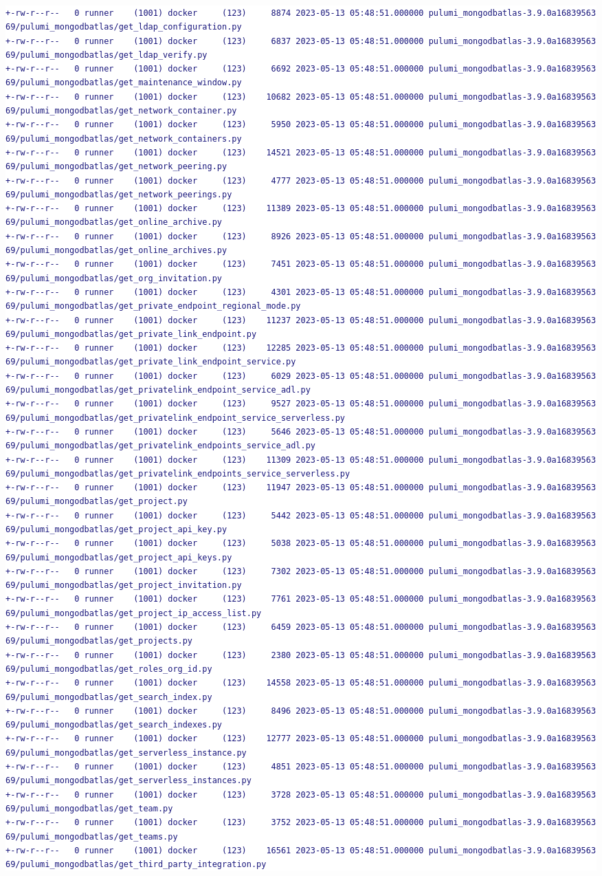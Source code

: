 ```diff
+-rw-r--r--   0 runner    (1001) docker     (123)     8874 2023-05-13 05:48:51.000000 pulumi_mongodbatlas-3.9.0a1683956369/pulumi_mongodbatlas/get_ldap_configuration.py
+-rw-r--r--   0 runner    (1001) docker     (123)     6837 2023-05-13 05:48:51.000000 pulumi_mongodbatlas-3.9.0a1683956369/pulumi_mongodbatlas/get_ldap_verify.py
+-rw-r--r--   0 runner    (1001) docker     (123)     6692 2023-05-13 05:48:51.000000 pulumi_mongodbatlas-3.9.0a1683956369/pulumi_mongodbatlas/get_maintenance_window.py
+-rw-r--r--   0 runner    (1001) docker     (123)    10682 2023-05-13 05:48:51.000000 pulumi_mongodbatlas-3.9.0a1683956369/pulumi_mongodbatlas/get_network_container.py
+-rw-r--r--   0 runner    (1001) docker     (123)     5950 2023-05-13 05:48:51.000000 pulumi_mongodbatlas-3.9.0a1683956369/pulumi_mongodbatlas/get_network_containers.py
+-rw-r--r--   0 runner    (1001) docker     (123)    14521 2023-05-13 05:48:51.000000 pulumi_mongodbatlas-3.9.0a1683956369/pulumi_mongodbatlas/get_network_peering.py
+-rw-r--r--   0 runner    (1001) docker     (123)     4777 2023-05-13 05:48:51.000000 pulumi_mongodbatlas-3.9.0a1683956369/pulumi_mongodbatlas/get_network_peerings.py
+-rw-r--r--   0 runner    (1001) docker     (123)    11389 2023-05-13 05:48:51.000000 pulumi_mongodbatlas-3.9.0a1683956369/pulumi_mongodbatlas/get_online_archive.py
+-rw-r--r--   0 runner    (1001) docker     (123)     8926 2023-05-13 05:48:51.000000 pulumi_mongodbatlas-3.9.0a1683956369/pulumi_mongodbatlas/get_online_archives.py
+-rw-r--r--   0 runner    (1001) docker     (123)     7451 2023-05-13 05:48:51.000000 pulumi_mongodbatlas-3.9.0a1683956369/pulumi_mongodbatlas/get_org_invitation.py
+-rw-r--r--   0 runner    (1001) docker     (123)     4301 2023-05-13 05:48:51.000000 pulumi_mongodbatlas-3.9.0a1683956369/pulumi_mongodbatlas/get_private_endpoint_regional_mode.py
+-rw-r--r--   0 runner    (1001) docker     (123)    11237 2023-05-13 05:48:51.000000 pulumi_mongodbatlas-3.9.0a1683956369/pulumi_mongodbatlas/get_private_link_endpoint.py
+-rw-r--r--   0 runner    (1001) docker     (123)    12285 2023-05-13 05:48:51.000000 pulumi_mongodbatlas-3.9.0a1683956369/pulumi_mongodbatlas/get_private_link_endpoint_service.py
+-rw-r--r--   0 runner    (1001) docker     (123)     6029 2023-05-13 05:48:51.000000 pulumi_mongodbatlas-3.9.0a1683956369/pulumi_mongodbatlas/get_privatelink_endpoint_service_adl.py
+-rw-r--r--   0 runner    (1001) docker     (123)     9527 2023-05-13 05:48:51.000000 pulumi_mongodbatlas-3.9.0a1683956369/pulumi_mongodbatlas/get_privatelink_endpoint_service_serverless.py
+-rw-r--r--   0 runner    (1001) docker     (123)     5646 2023-05-13 05:48:51.000000 pulumi_mongodbatlas-3.9.0a1683956369/pulumi_mongodbatlas/get_privatelink_endpoints_service_adl.py
+-rw-r--r--   0 runner    (1001) docker     (123)    11309 2023-05-13 05:48:51.000000 pulumi_mongodbatlas-3.9.0a1683956369/pulumi_mongodbatlas/get_privatelink_endpoints_service_serverless.py
+-rw-r--r--   0 runner    (1001) docker     (123)    11947 2023-05-13 05:48:51.000000 pulumi_mongodbatlas-3.9.0a1683956369/pulumi_mongodbatlas/get_project.py
+-rw-r--r--   0 runner    (1001) docker     (123)     5442 2023-05-13 05:48:51.000000 pulumi_mongodbatlas-3.9.0a1683956369/pulumi_mongodbatlas/get_project_api_key.py
+-rw-r--r--   0 runner    (1001) docker     (123)     5038 2023-05-13 05:48:51.000000 pulumi_mongodbatlas-3.9.0a1683956369/pulumi_mongodbatlas/get_project_api_keys.py
+-rw-r--r--   0 runner    (1001) docker     (123)     7302 2023-05-13 05:48:51.000000 pulumi_mongodbatlas-3.9.0a1683956369/pulumi_mongodbatlas/get_project_invitation.py
+-rw-r--r--   0 runner    (1001) docker     (123)     7761 2023-05-13 05:48:51.000000 pulumi_mongodbatlas-3.9.0a1683956369/pulumi_mongodbatlas/get_project_ip_access_list.py
+-rw-r--r--   0 runner    (1001) docker     (123)     6459 2023-05-13 05:48:51.000000 pulumi_mongodbatlas-3.9.0a1683956369/pulumi_mongodbatlas/get_projects.py
+-rw-r--r--   0 runner    (1001) docker     (123)     2380 2023-05-13 05:48:51.000000 pulumi_mongodbatlas-3.9.0a1683956369/pulumi_mongodbatlas/get_roles_org_id.py
+-rw-r--r--   0 runner    (1001) docker     (123)    14558 2023-05-13 05:48:51.000000 pulumi_mongodbatlas-3.9.0a1683956369/pulumi_mongodbatlas/get_search_index.py
+-rw-r--r--   0 runner    (1001) docker     (123)     8496 2023-05-13 05:48:51.000000 pulumi_mongodbatlas-3.9.0a1683956369/pulumi_mongodbatlas/get_search_indexes.py
+-rw-r--r--   0 runner    (1001) docker     (123)    12777 2023-05-13 05:48:51.000000 pulumi_mongodbatlas-3.9.0a1683956369/pulumi_mongodbatlas/get_serverless_instance.py
+-rw-r--r--   0 runner    (1001) docker     (123)     4851 2023-05-13 05:48:51.000000 pulumi_mongodbatlas-3.9.0a1683956369/pulumi_mongodbatlas/get_serverless_instances.py
+-rw-r--r--   0 runner    (1001) docker     (123)     3728 2023-05-13 05:48:51.000000 pulumi_mongodbatlas-3.9.0a1683956369/pulumi_mongodbatlas/get_team.py
+-rw-r--r--   0 runner    (1001) docker     (123)     3752 2023-05-13 05:48:51.000000 pulumi_mongodbatlas-3.9.0a1683956369/pulumi_mongodbatlas/get_teams.py
+-rw-r--r--   0 runner    (1001) docker     (123)    16561 2023-05-13 05:48:51.000000 pulumi_mongodbatlas-3.9.0a1683956369/pulumi_mongodbatlas/get_third_party_integration.py
```